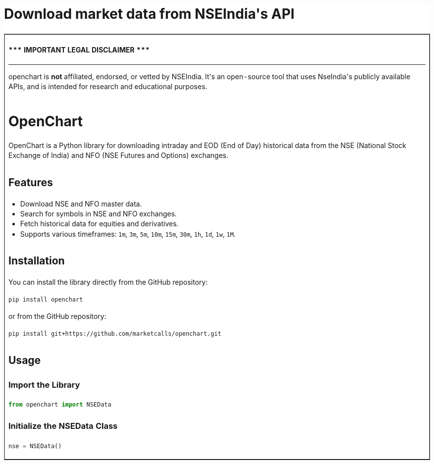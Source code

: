 # Download market data from NSEIndia's API

<table border=1 cellpadding=10><tr><td>

#### \*\*\* IMPORTANT LEGAL DISCLAIMER \*\*\*

---

openchart is **not** affiliated, endorsed, or vetted by NSEIndia. It's
an open-source tool that uses NseIndia's publicly available APIs, and is
intended for research and educational purposes.


# OpenChart

OpenChart is a Python library for downloading intraday and EOD (End of Day) historical data from the NSE (National Stock Exchange of India) and NFO (NSE Futures and Options) exchanges.

## Features

- Download NSE and NFO master data.
- Search for symbols in NSE and NFO exchanges.
- Fetch historical data for equities and derivatives.
- Supports various timeframes: `1m`, `3m`, `5m`, `10m`, `15m`, `30m`, `1h`, `1d`, `1w`, `1M`.

## Installation

You can install the library directly from the GitHub repository:

```bash
pip install openchart
```

or from the GitHub repository:

```bash
pip install git+https://github.com/marketcalls/openchart.git
```

## Usage

### Import the Library

```python
from openchart import NSEData
```

### Initialize the NSEData Class

```python
nse = NSEData()
```
